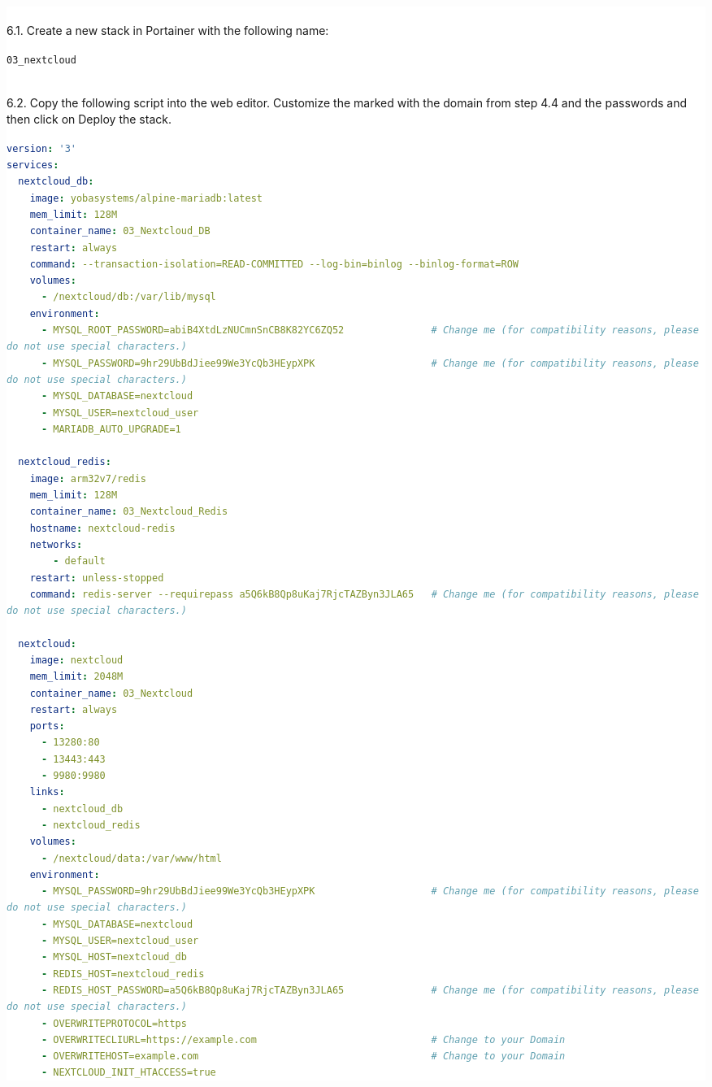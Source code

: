 
<br> 6.1.	Create a new stack in Portainer with the following name:
```
03_nextcloud
```
<br> 6.2.	Copy the following script into the web editor. Customize the marked with the domain from step 4.4 and the passwords and then click on Deploy the stack.
```yaml
version: '3'
services:
  nextcloud_db:
    image: yobasystems/alpine-mariadb:latest
    mem_limit: 128M
    container_name: 03_Nextcloud_DB
    restart: always
    command: --transaction-isolation=READ-COMMITTED --log-bin=binlog --binlog-format=ROW
    volumes:
      - /nextcloud/db:/var/lib/mysql
    environment:
      - MYSQL_ROOT_PASSWORD=abiB4XtdLzNUCmnSnCB8K82YC6ZQ52               # Change me (for compatibility reasons, please do not use special characters.)
      - MYSQL_PASSWORD=9hr29UbBdJiee99We3YcQb3HEypXPK                    # Change me (for compatibility reasons, please do not use special characters.)
      - MYSQL_DATABASE=nextcloud
      - MYSQL_USER=nextcloud_user
      - MARIADB_AUTO_UPGRADE=1

  nextcloud_redis:
    image: arm32v7/redis
    mem_limit: 128M
    container_name: 03_Nextcloud_Redis
    hostname: nextcloud-redis
    networks:
        - default
    restart: unless-stopped
    command: redis-server --requirepass a5Q6kB8Qp8uKaj7RjcTAZByn3JLA65   # Change me (for compatibility reasons, please do not use special characters.)

  nextcloud:
    image: nextcloud
    mem_limit: 2048M
    container_name: 03_Nextcloud
    restart: always
    ports:
      - 13280:80
      - 13443:443
      - 9980:9980
    links:
      - nextcloud_db
      - nextcloud_redis
    volumes:
      - /nextcloud/data:/var/www/html
    environment:
      - MYSQL_PASSWORD=9hr29UbBdJiee99We3YcQb3HEypXPK                    # Change me (for compatibility reasons, please do not use special characters.)
      - MYSQL_DATABASE=nextcloud
      - MYSQL_USER=nextcloud_user
      - MYSQL_HOST=nextcloud_db
      - REDIS_HOST=nextcloud_redis
      - REDIS_HOST_PASSWORD=a5Q6kB8Qp8uKaj7RjcTAZByn3JLA65               # Change me (for compatibility reasons, please do not use special characters.)
      - OVERWRITEPROTOCOL=https
      - OVERWRITECLIURL=https://example.com                              # Change to your Domain
      - OVERWRITEHOST=example.com                                        # Change to your Domain
      - NEXTCLOUD_INIT_HTACCESS=true
```